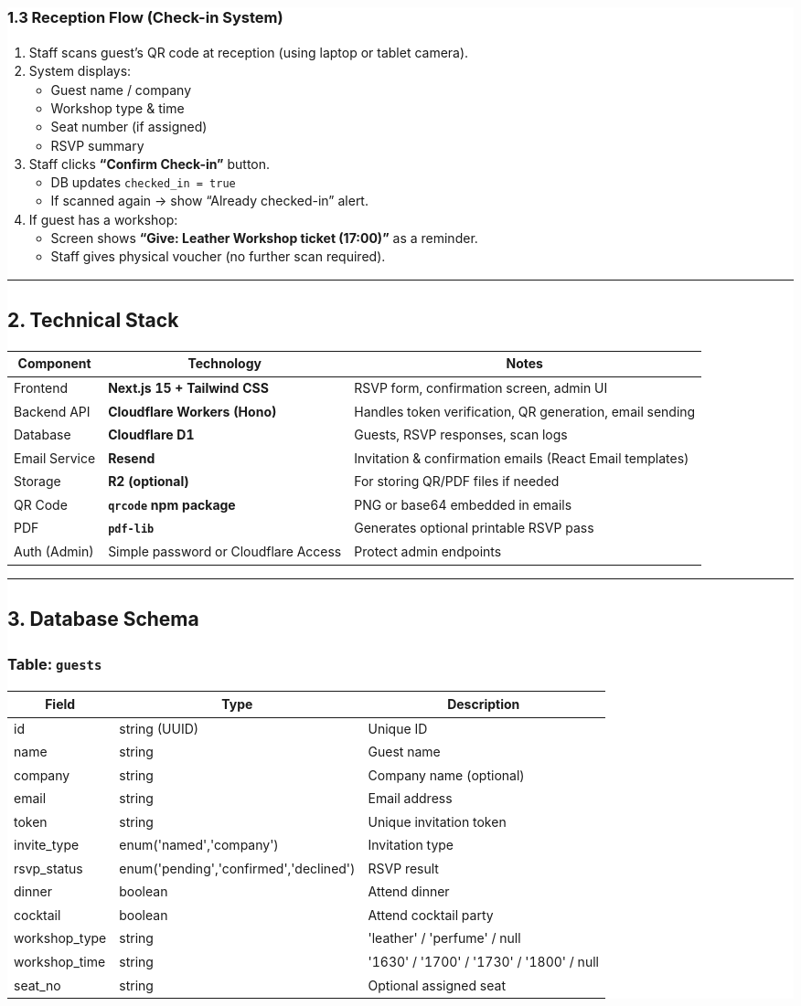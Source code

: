
### 1.3 Reception Flow (Check-in System)
1. Staff scans guest’s QR code at reception (using laptop or tablet camera).
2. System displays:
   - Guest name / company
   - Workshop type & time
   - Seat number (if assigned)
   - RSVP summary
3. Staff clicks **“Confirm Check-in”** button.
   - DB updates `checked_in = true`
   - If scanned again → show “Already checked-in” alert.
4. If guest has a workshop:
   - Screen shows **“Give: Leather Workshop ticket (17:00)”** as a reminder.
   - Staff gives physical voucher (no further scan required).

---

## 2. Technical Stack

| Component | Technology | Notes |
|------------|-------------|-------|
| Frontend | **Next.js 15 + Tailwind CSS** | RSVP form, confirmation screen, admin UI |
| Backend API | **Cloudflare Workers (Hono)** | Handles token verification, QR generation, email sending |
| Database | **Cloudflare D1** | Guests, RSVP responses, scan logs |
| Email Service | **Resend** | Invitation & confirmation emails (React Email templates) |
| Storage | **R2 (optional)** | For storing QR/PDF files if needed |
| QR Code | **`qrcode` npm package** | PNG or base64 embedded in emails |
| PDF | **`pdf-lib`** | Generates optional printable RSVP pass |
| Auth (Admin) | Simple password or Cloudflare Access | Protect admin endpoints |

---

## 3. Database Schema

### Table: `guests`
| Field | Type | Description |
|--------|------|-------------|
| id | string (UUID) | Unique ID |
| name | string | Guest name |
| company | string | Company name (optional) |
| email | string | Email address |
| token | string | Unique invitation token |
| invite_type | enum('named','company') | Invitation type |
| rsvp_status | enum('pending','confirmed','declined') | RSVP result |
| dinner | boolean | Attend dinner |
| cocktail | boolean | Attend cocktail party |
| workshop_type | string | 'leather' / 'perfume' / null |
| workshop_time | string | '1630' / '1700' / '1730' / '1800' / null |
| seat_no | string | Optional assigned seat |